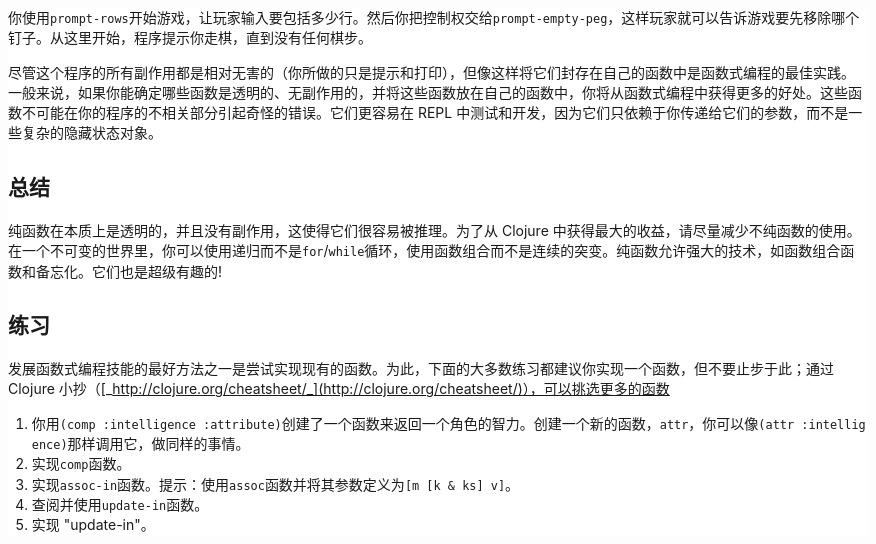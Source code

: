 你使用`prompt-rows`开始游戏，让玩家输入要包括多少行。然后你把控制权交给`prompt-empty-peg`，这样玩家就可以告诉游戏要先移除哪个钉子。从这里开始，程序提示你走棋，直到没有任何棋步。

尽管这个程序的所有副作用都是相对无害的（你所做的只是提示和打印），但像这样将它们封存在自己的函数中是函数式编程的最佳实践。一般来说，如果你能确定哪些函数是透明的、无副作用的，并将这些函数放在自己的函数中，你将从函数式编程中获得更多的好处。这些函数不可能在你的程序的不相关部分引起奇怪的错误。它们更容易在 REPL 中测试和开发，因为它们只依赖于你传递给它们的参数，而不是一些复杂的隐藏状态对象。

## 总结

纯函数在本质上是透明的，并且没有副作用，这使得它们很容易被推理。为了从 Clojure 中获得最大的收益，请尽量减少不纯函数的使用。在一个不可变的世界里，你可以使用递归而不是`for`/`while`循环，使用函数组合而不是连续的突变。纯函数允许强大的技术，如函数组合函数和备忘化。它们也是超级有趣的!

## 练习

发展函数式编程技能的最好方法之一是尝试实现现有的函数。为此，下面的大多数练习都建议你实现一个函数，但不要止步于此；通过 Clojure 小抄（[_http://clojure.org/cheatsheet/_](http://clojure.org/cheatsheet/)），可以挑选更多的函数

1. 你用`(comp :intelligence :attribute)`创建了一个函数来返回一个角色的智力。创建一个新的函数，`attr`，你可以像`(attr :intelligence)`那样调用它，做同样的事情。
2. 实现`comp`函数。
3. 实现`assoc-in`函数。提示：使用`assoc`函数并将其参数定义为`[m [k & ks] v]`。
4. 查阅并使用`update-in`函数。
5. 实现 "update-in"。
